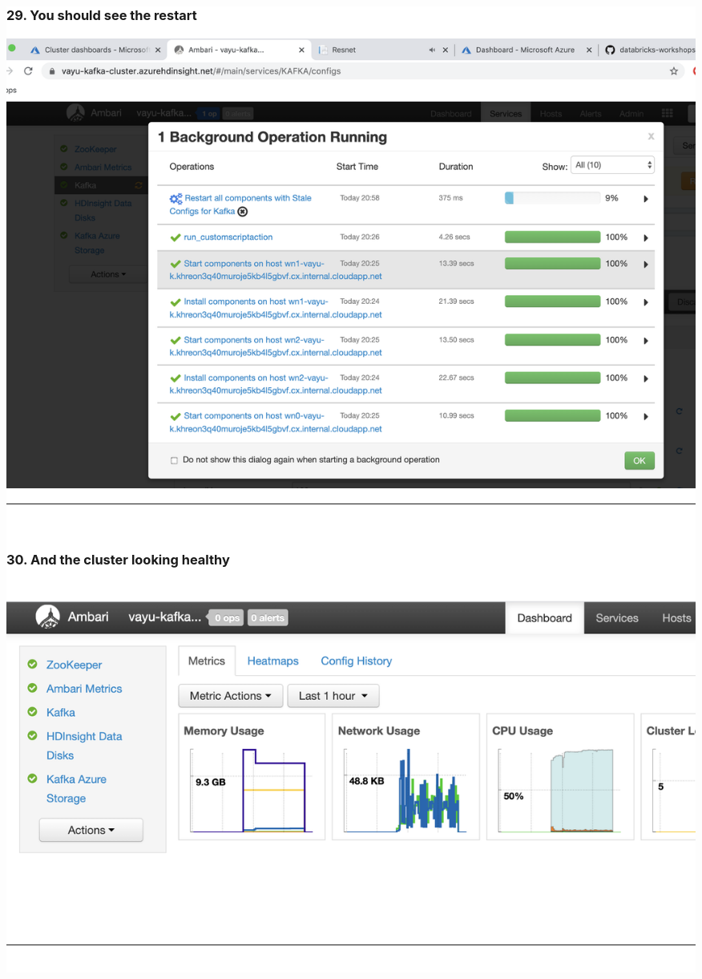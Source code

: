 ### 29. You should see the restart
![CreateHDI27](images/02-hdi-27.png)
<br>
<hr>
<br>

### 30. And the cluster looking healthy
![CreateHDI28](images/02-hdi-28.png)
<br>
<hr>
<br>
